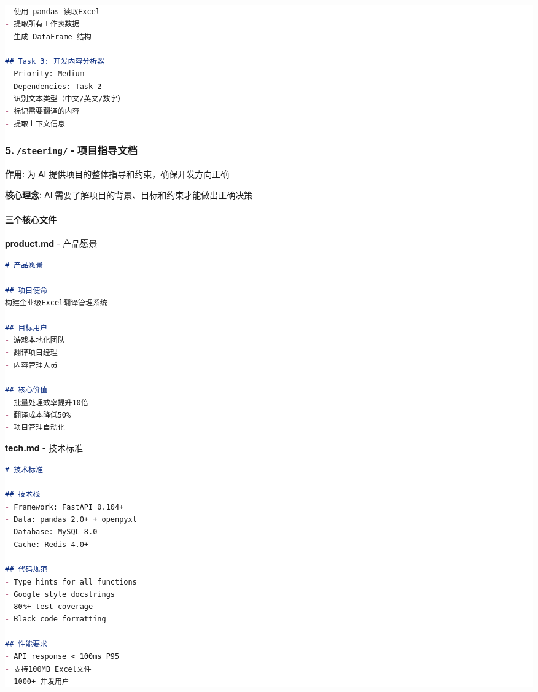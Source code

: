 ```markdown
- 使用 pandas 读取Excel
- 提取所有工作表数据
- 生成 DataFrame 结构

## Task 3: 开发内容分析器
- Priority: Medium
- Dependencies: Task 2
- 识别文本类型（中文/英文/数字）
- 标记需要翻译的内容
- 提取上下文信息
```

### 5. `/steering/` - 项目指导文档

**作用**: 为 AI 提供项目的整体指导和约束，确保开发方向正确

**核心理念**: AI 需要了解项目的背景、目标和约束才能做出正确决策

#### 三个核心文件

**product.md** - 产品愿景
```markdown
# 产品愿景

## 项目使命
构建企业级Excel翻译管理系统

## 目标用户
- 游戏本地化团队
- 翻译项目经理
- 内容管理人员

## 核心价值
- 批量处理效率提升10倍
- 翻译成本降低50%
- 项目管理自动化
```

**tech.md** - 技术标准
```markdown
# 技术标准

## 技术栈
- Framework: FastAPI 0.104+
- Data: pandas 2.0+ + openpyxl
- Database: MySQL 8.0
- Cache: Redis 4.0+

## 代码规范
- Type hints for all functions
- Google style docstrings
- 80%+ test coverage
- Black code formatting

## 性能要求
- API response < 100ms P95
- 支持100MB Excel文件
- 1000+ 并发用户
```
